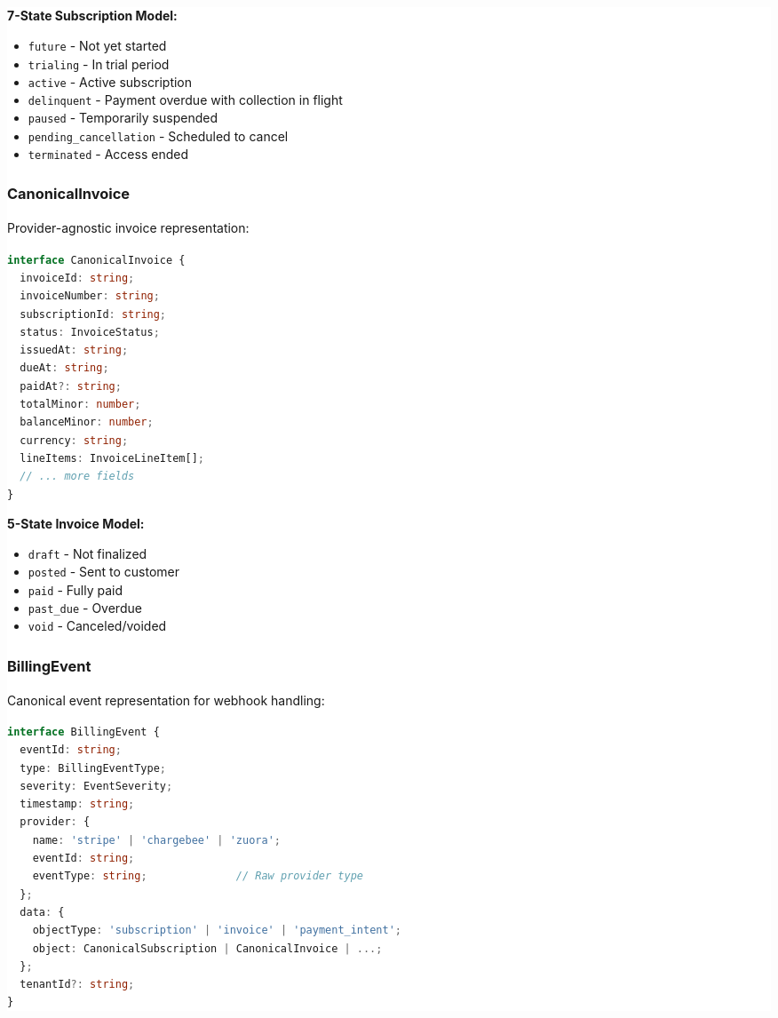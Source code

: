 **7-State Subscription Model:**
- `future` - Not yet started
- `trialing` - In trial period
- `active` - Active subscription
- `delinquent` - Payment overdue with collection in flight
- `paused` - Temporarily suspended
- `pending_cancellation` - Scheduled to cancel
- `terminated` - Access ended

### CanonicalInvoice

Provider-agnostic invoice representation:

```typescript
interface CanonicalInvoice {
  invoiceId: string;
  invoiceNumber: string;
  subscriptionId: string;
  status: InvoiceStatus;
  issuedAt: string;
  dueAt: string;
  paidAt?: string;
  totalMinor: number;
  balanceMinor: number;
  currency: string;
  lineItems: InvoiceLineItem[];
  // ... more fields
}
```

**5-State Invoice Model:**
- `draft` - Not finalized
- `posted` - Sent to customer
- `paid` - Fully paid
- `past_due` - Overdue
- `void` - Canceled/voided

### BillingEvent

Canonical event representation for webhook handling:

```typescript
interface BillingEvent {
  eventId: string;
  type: BillingEventType;
  severity: EventSeverity;
  timestamp: string;
  provider: {
    name: 'stripe' | 'chargebee' | 'zuora';
    eventId: string;
    eventType: string;              // Raw provider type
  };
  data: {
    objectType: 'subscription' | 'invoice' | 'payment_intent';
    object: CanonicalSubscription | CanonicalInvoice | ...;
  };
  tenantId?: string;
}
```

